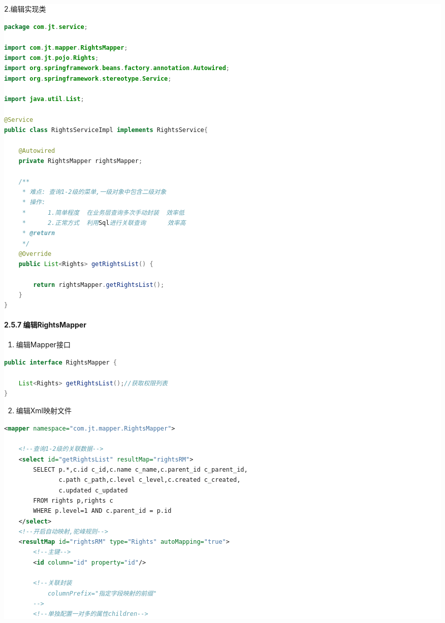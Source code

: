 2.编辑实现类

```java
package com.jt.service;

import com.jt.mapper.RightsMapper;
import com.jt.pojo.Rights;
import org.springframework.beans.factory.annotation.Autowired;
import org.springframework.stereotype.Service;

import java.util.List;

@Service
public class RightsServiceImpl implements RightsService{

    @Autowired
    private RightsMapper rightsMapper;

    /**
     * 难点: 查询1-2级的菜单,一级对象中包含二级对象
     * 操作:
     *      1.简单程度  在业务层查询多次手动封装  效率低
     *      2.正常方式  利用Sql进行关联查询      效率高
     * @return
     */
    @Override
    public List<Rights> getRightsList() {

        return rightsMapper.getRightsList();
    }
}

```

#### 2.5.7 编辑RightsMapper

1. 编辑Mapper接口

```java
public interface RightsMapper {

    List<Rights> getRightsList();//获取权限列表
}
```

2. 编辑Xml映射文件

```xml
<mapper namespace="com.jt.mapper.RightsMapper">

    <!--查询1-2级的关联数据-->
    <select id="getRightsList" resultMap="rightsRM">
        SELECT p.*,c.id c_id,c.name c_name,c.parent_id c_parent_id,
               c.path c_path,c.level c_level,c.created c_created,
               c.updated c_updated
        FROM rights p,rights c
        WHERE p.level=1 AND c.parent_id = p.id
    </select>
    <!--开启自动映射,驼峰规则-->
    <resultMap id="rightsRM" type="Rights" autoMapping="true">
        <!--主键-->
        <id column="id" property="id"/>

        <!--关联封装
            columnPrefix="指定字段映射的前缀"
        -->
        <!--单独配置一对多的属性children-->
```